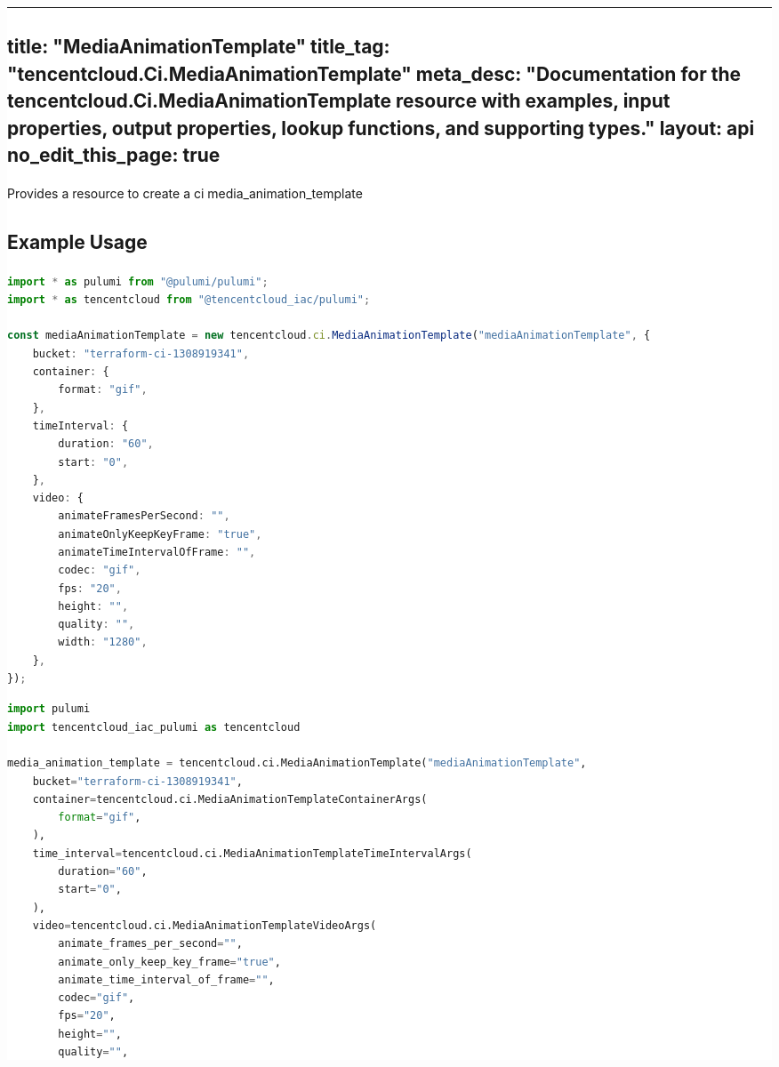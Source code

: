 
---
title: "MediaAnimationTemplate"
title_tag: "tencentcloud.Ci.MediaAnimationTemplate"
meta_desc: "Documentation for the tencentcloud.Ci.MediaAnimationTemplate resource with examples, input properties, output properties, lookup functions, and supporting types."
layout: api
no_edit_this_page: true
---






Provides a resource to create a ci media_animation_template

## Example Usage


```typescript
import * as pulumi from "@pulumi/pulumi";
import * as tencentcloud from "@tencentcloud_iac/pulumi";

const mediaAnimationTemplate = new tencentcloud.ci.MediaAnimationTemplate("mediaAnimationTemplate", {
    bucket: "terraform-ci-1308919341",
    container: {
        format: "gif",
    },
    timeInterval: {
        duration: "60",
        start: "0",
    },
    video: {
        animateFramesPerSecond: "",
        animateOnlyKeepKeyFrame: "true",
        animateTimeIntervalOfFrame: "",
        codec: "gif",
        fps: "20",
        height: "",
        quality: "",
        width: "1280",
    },
});
```
```python
import pulumi
import tencentcloud_iac_pulumi as tencentcloud

media_animation_template = tencentcloud.ci.MediaAnimationTemplate("mediaAnimationTemplate",
    bucket="terraform-ci-1308919341",
    container=tencentcloud.ci.MediaAnimationTemplateContainerArgs(
        format="gif",
    ),
    time_interval=tencentcloud.ci.MediaAnimationTemplateTimeIntervalArgs(
        duration="60",
        start="0",
    ),
    video=tencentcloud.ci.MediaAnimationTemplateVideoArgs(
        animate_frames_per_second="",
        animate_only_keep_key_frame="true",
        animate_time_interval_of_frame="",
        codec="gif",
        fps="20",
        height="",
        quality="",
```